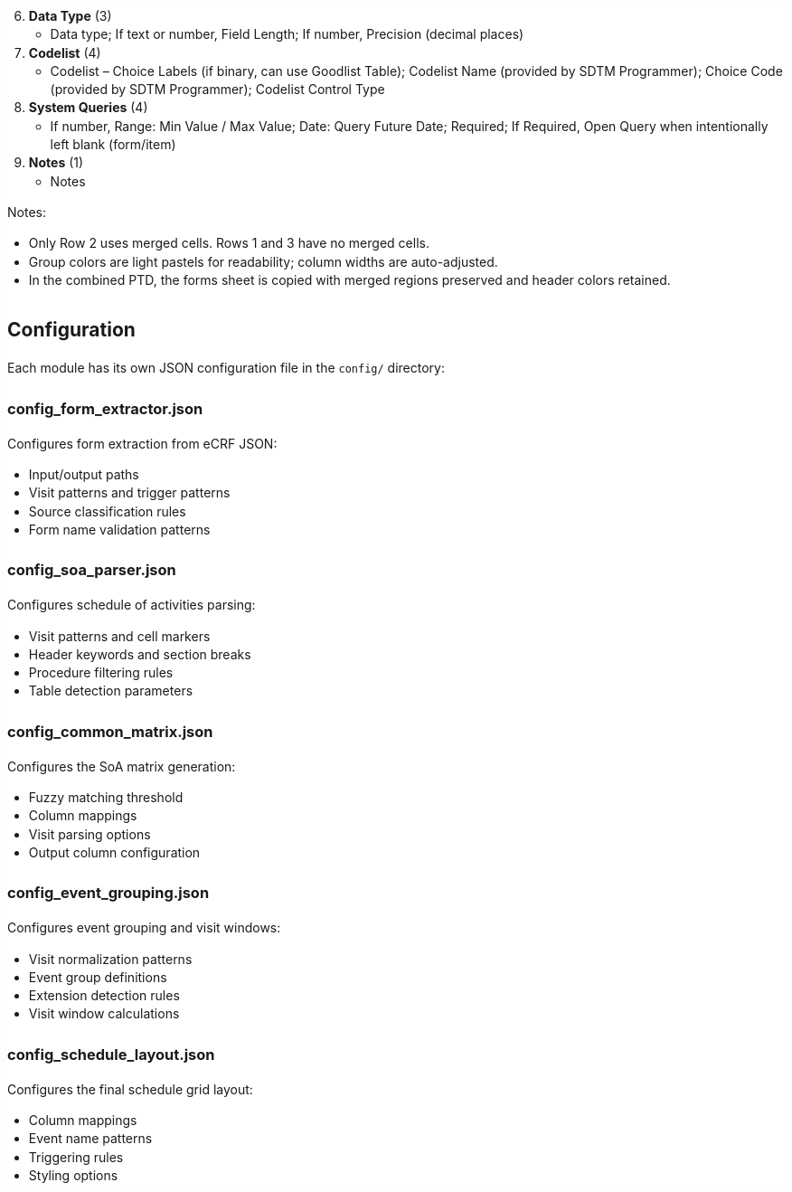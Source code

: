 6. **Data Type** (3)
   - Data type; If text or number, Field Length; If number, Precision (decimal places)
7. **Codelist** (4)
   - Codelist – Choice Labels (if binary, can use Goodlist Table); Codelist Name (provided by SDTM Programmer); Choice Code (provided by SDTM Programmer); Codelist Control Type
8. **System Queries** (4)
   - If number, Range: Min Value / Max Value; Date: Query Future Date; Required; If Required, Open Query when intentionally left blank (form/item)
9. **Notes** (1)
   - Notes

Notes:
- Only Row 2 uses merged cells. Rows 1 and 3 have no merged cells.
- Group colors are light pastels for readability; column widths are auto-adjusted.
- In the combined PTD, the forms sheet is copied with merged regions preserved and header colors retained.

## Configuration

Each module has its own JSON configuration file in the `config/` directory:

### config_form_extractor.json
Configures form extraction from eCRF JSON:
- Input/output paths
- Visit patterns and trigger patterns
- Source classification rules
- Form name validation patterns

### config_soa_parser.json
Configures schedule of activities parsing:
- Visit patterns and cell markers
- Header keywords and section breaks
- Procedure filtering rules
- Table detection parameters

### config_common_matrix.json
Configures the SoA matrix generation:
- Fuzzy matching threshold
- Column mappings
- Visit parsing options
- Output column configuration

### config_event_grouping.json
Configures event grouping and visit windows:
- Visit normalization patterns
- Event group definitions
- Extension detection rules
- Visit window calculations

### config_schedule_layout.json
Configures the final schedule grid layout:
- Column mappings
- Event name patterns
- Triggering rules
- Styling options
